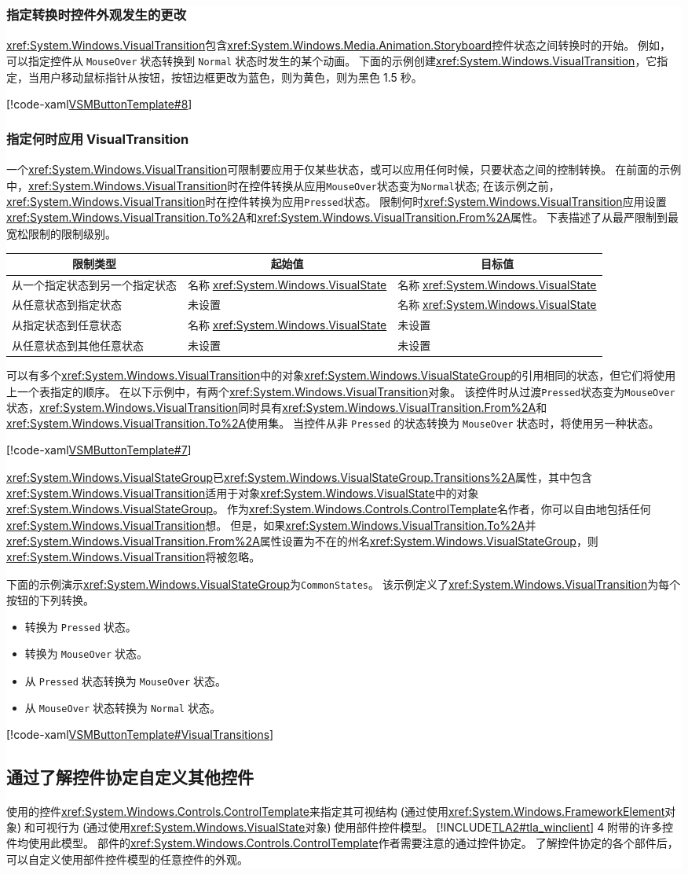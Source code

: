 ### <a name="specifying-changes-to-the-controls-appearance-during-a-transition"></a>指定转换时控件外观发生的更改  
 <xref:System.Windows.VisualTransition>包含<xref:System.Windows.Media.Animation.Storyboard>控件状态之间转换时的开始。 例如，可以指定控件从 `MouseOver` 状态转换到 `Normal` 状态时发生的某个动画。 下面的示例创建<xref:System.Windows.VisualTransition>，它指定，当用户移动鼠标指针从按钮，按钮边框更改为蓝色，则为黄色，则为黑色 1.5 秒。  
  
 [!code-xaml[VSMButtonTemplate#8](~/samples/snippets/csharp/VS_Snippets_Wpf/vsmbuttontemplate/csharp/skinnedbutton.xaml#8)]  
  
### <a name="specifying-when-a-visualtransition-is-applied"></a>指定何时应用 VisualTransition  
 一个<xref:System.Windows.VisualTransition>可限制要应用于仅某些状态，或可以应用任何时候，只要状态之间的控制转换。 在前面的示例中，<xref:System.Windows.VisualTransition>时在控件转换从应用`MouseOver`状态变为`Normal`状态; 在该示例之前，<xref:System.Windows.VisualTransition>时在控件转换为应用`Pressed`状态。 限制何时<xref:System.Windows.VisualTransition>应用设置<xref:System.Windows.VisualTransition.To%2A>和<xref:System.Windows.VisualTransition.From%2A>属性。 下表描述了从最严限制到最宽松限制的限制级别。  
  
|限制类型|起始值|目标值|  
|-------------------------|-------------------|-----------------|  
|从一个指定状态到另一个指定状态|名称 <xref:System.Windows.VisualState>|名称 <xref:System.Windows.VisualState>|  
|从任意状态到指定状态|未设置|名称 <xref:System.Windows.VisualState>|  
|从指定状态到任意状态|名称 <xref:System.Windows.VisualState>|未设置|  
|从任意状态到其他任意状态|未设置|未设置|  
  
 可以有多个<xref:System.Windows.VisualTransition>中的对象<xref:System.Windows.VisualStateGroup>的引用相同的状态，但它们将使用上一个表指定的顺序。 在以下示例中，有两个<xref:System.Windows.VisualTransition>对象。 该控件时从过渡`Pressed`状态变为`MouseOver`状态，<xref:System.Windows.VisualTransition>同时具有<xref:System.Windows.VisualTransition.From%2A>和<xref:System.Windows.VisualTransition.To%2A>使用集。 当控件从非 `Pressed` 的状态转换为 `MouseOver` 状态时，将使用另一种状态。  
  
 [!code-xaml[VSMButtonTemplate#7](~/samples/snippets/csharp/VS_Snippets_Wpf/vsmbuttontemplate/csharp/skinnedbutton.xaml#7)]  
  
 <xref:System.Windows.VisualStateGroup>已<xref:System.Windows.VisualStateGroup.Transitions%2A>属性，其中包含<xref:System.Windows.VisualTransition>适用于对象<xref:System.Windows.VisualState>中的对象<xref:System.Windows.VisualStateGroup>。 作为<xref:System.Windows.Controls.ControlTemplate>名作者，你可以自由地包括任何<xref:System.Windows.VisualTransition>想。 但是，如果<xref:System.Windows.VisualTransition.To%2A>并<xref:System.Windows.VisualTransition.From%2A>属性设置为不在的州名<xref:System.Windows.VisualStateGroup>，则<xref:System.Windows.VisualTransition>将被忽略。  
  
 下面的示例演示<xref:System.Windows.VisualStateGroup>为`CommonStates`。 该示例定义了<xref:System.Windows.VisualTransition>为每个按钮的下列转换。  
  
-   转换为 `Pressed` 状态。  
  
-   转换为 `MouseOver` 状态。  
  
-   从 `Pressed` 状态转换为 `MouseOver` 状态。  
  
-   从 `MouseOver` 状态转换为 `Normal` 状态。  
  
 [!code-xaml[VSMButtonTemplate#VisualTransitions](~/samples/snippets/csharp/VS_Snippets_Wpf/vsmbuttontemplate/csharp/buttonstages.xaml#visualtransitions)]  
  
<a name="customizing_other_controls_by_understanding_the_control_contract"></a>   
## <a name="customizing-other-controls-by-understanding-the-control-contract"></a>通过了解控件协定自定义其他控件  
 使用的控件<xref:System.Windows.Controls.ControlTemplate>来指定其可视结构 (通过使用<xref:System.Windows.FrameworkElement>对象) 和可视行为 (通过使用<xref:System.Windows.VisualState>对象) 使用部件控件模型。 [!INCLUDE[TLA2#tla_winclient](../../../../includes/tla2sharptla-winclient-md.md)] 4 附带的许多控件均使用此模型。 部件的<xref:System.Windows.Controls.ControlTemplate>作者需要注意的通过控件协定。 了解控件协定的各个部件后，可以自定义使用部件控件模型的任意控件的外观。  
  